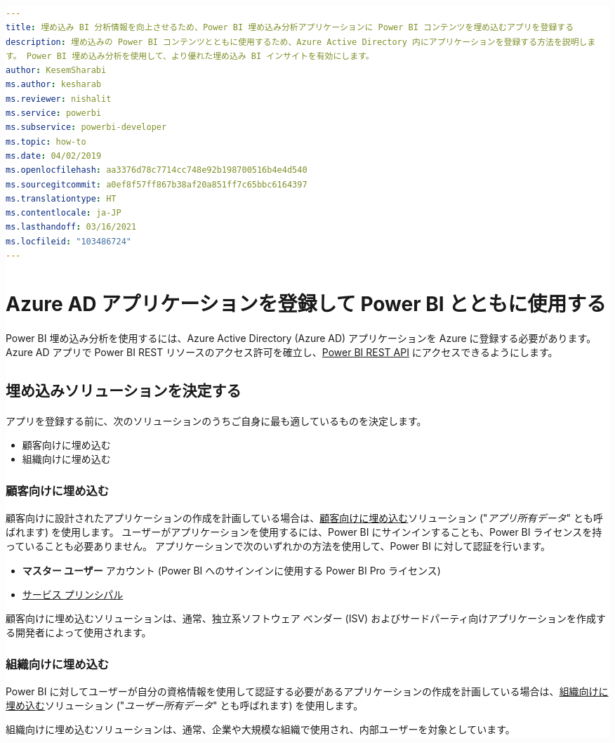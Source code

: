 ```yaml
---
title: 埋め込み BI 分析情報を向上させるため、Power BI 埋め込み分析アプリケーションに Power BI コンテンツを埋め込むアプリを登録する
description: 埋め込みの Power BI コンテンツとともに使用するため、Azure Active Directory 内にアプリケーションを登録する方法を説明します。 Power BI 埋め込み分析を使用して、より優れた埋め込み BI インサイトを有効にします。
author: KesemSharabi
ms.author: kesharab
ms.reviewer: nishalit
ms.service: powerbi
ms.subservice: powerbi-developer
ms.topic: how-to
ms.date: 04/02/2019
ms.openlocfilehash: aa3376d78c7714cc748e92b198700516b4e4d540
ms.sourcegitcommit: a0ef8f57ff867b38af20a851ff7c65bbc6164397
ms.translationtype: HT
ms.contentlocale: ja-JP
ms.lasthandoff: 03/16/2021
ms.locfileid: "103486724"
---
```

# <a name="register-an-azure-ad-application-to-use-with-power-bi"></a>Azure AD アプリケーションを登録して Power BI とともに使用する

Power BI 埋め込み分析を使用するには、Azure Active Directory (Azure AD) アプリケーションを Azure に登録する必要があります。 Azure AD アプリで Power BI REST リソースのアクセス許可を確立し、[Power BI REST API](/rest/api/power-bi/) にアクセスできるようにします。

## <a name="determine-your-embedding-solution"></a>埋め込みソリューションを決定する

アプリを登録する前に、次のソリューションのうちご自身に最も適しているものを決定します。

* 顧客向けに埋め込む
* 組織向けに埋め込む

### <a name="embed-for-your-customers"></a>顧客向けに埋め込む

顧客向けに設計されたアプリケーションの作成を計画している場合は、[顧客向けに埋め込む](embed-sample-for-customers.md)ソリューション ("*アプリ所有データ*" とも呼ばれます) を使用します。 ユーザーがアプリケーションを使用するには、Power BI にサインインすることも、Power BI ライセンスを持っていることも必要ありません。 アプリケーションで次のいずれかの方法を使用して、Power BI に対して認証を行います。

* **マスター ユーザー** アカウント (Power BI へのサインインに使用する Power BI Pro ライセンス)

* [サービス プリンシパル](embed-service-principal.md)

顧客向けに埋め込むソリューションは、通常、独立系ソフトウェア ベンダー (ISV) およびサードパーティ向けアプリケーションを作成する開発者によって使用されます。

### <a name="embed-for-your-organization"></a>組織向けに埋め込む

Power BI に対してユーザーが自分の資格情報を使用して認証する必要があるアプリケーションの作成を計画している場合は、[組織向けに埋め込む](embed-sample-for-your-organization.md)ソリューション ("*ユーザー所有データ*" とも呼ばれます) を使用します。

組織向けに埋め込むソリューションは、通常、企業や大規模な組織で使用され、内部ユーザーを対象としています。
